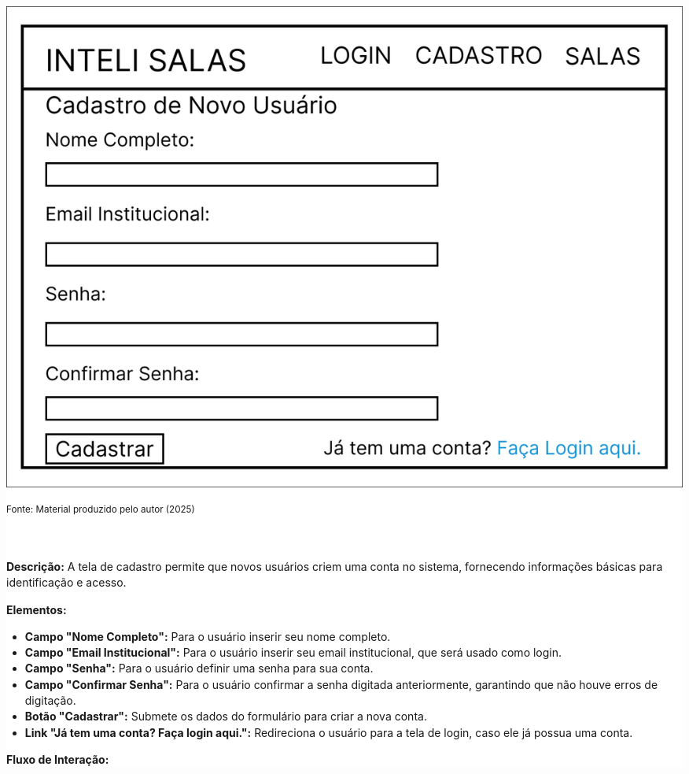 ![Figura 04 - Wireframe - Tela de Cadastro](./assets/wireframe/tela_cadastro.png)
  
<sup>Fonte: Material produzido pelo autor (2025)
</div>
<br>

**Descrição:** A tela de cadastro permite que novos usuários criem uma conta no sistema, fornecendo informações básicas para identificação e acesso.

**Elementos:**

*   **Campo "Nome Completo":** Para o usuário inserir seu nome completo.
*   **Campo "Email Institucional":** Para o usuário inserir seu email institucional, que será usado como login.
*   **Campo "Senha":** Para o usuário definir uma senha para sua conta.
*   **Campo "Confirmar Senha":** Para o usuário confirmar a senha digitada anteriormente, garantindo que não houve erros de digitação.
*   **Botão "Cadastrar":** Submete os dados do formulário para criar a nova conta.
*   **Link "Já tem uma conta? Faça login aqui.":** Redireciona o usuário para a tela de login, caso ele já possua uma conta.

**Fluxo de Interação:**
